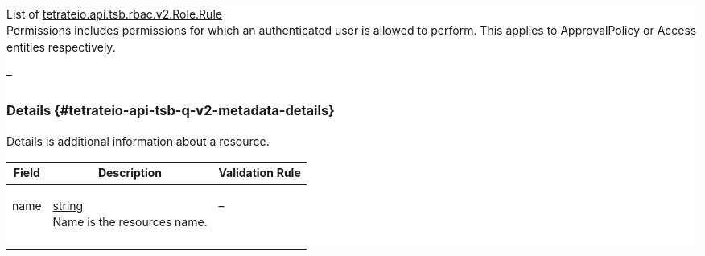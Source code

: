 </td>

<td>

List of [tetrateio.api.tsb.rbac.v2.Role.Rule](../../../tsb/rbac/v2/role#tetrateio-api-tsb-rbac-v2-role-rule) <br/> Permissions includes permissions for which an authenticated user is allowed to perform.
This applies to ApprovalPolicy or Access entities respectively.

</td>

<td>

&ndash;

</td>
</tr>
    
</table>
  


### Details {#tetrateio-api-tsb-q-v2-metadata-details}

Details is additional information about a resource.



  
<div class="generated-table"></div>

<table>
<thead>
<tr>
<th>Field</th>
<th class="description">Description</th>
<th>Validation Rule</th>
</tr>
</thead>
    
<tr>
<td>


name

</td>

<td>

[string](https://developers.google.com/protocol-buffers/docs/proto3#scalar) <br/> Name is the resources name.

</td>

<td>

&ndash;

</td>
</tr>
    
<tr>
<td>
